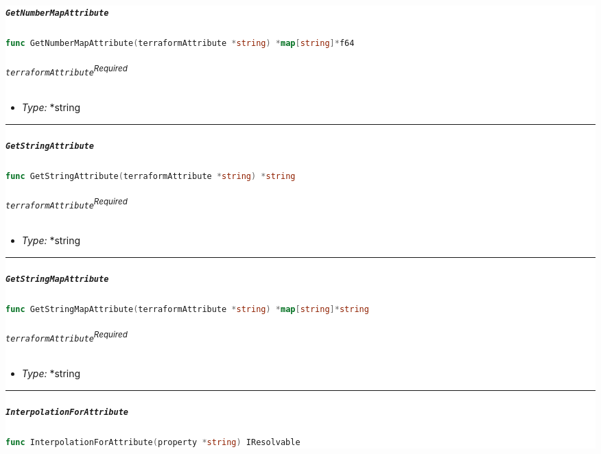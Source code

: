 
##### `GetNumberMapAttribute` <a name="GetNumberMapAttribute" id="@cdktf/provider-cloudflare.accessRule.AccessRuleConfigurationOutputReference.getNumberMapAttribute"></a>

```go
func GetNumberMapAttribute(terraformAttribute *string) *map[string]*f64
```

###### `terraformAttribute`<sup>Required</sup> <a name="terraformAttribute" id="@cdktf/provider-cloudflare.accessRule.AccessRuleConfigurationOutputReference.getNumberMapAttribute.parameter.terraformAttribute"></a>

- *Type:* *string

---

##### `GetStringAttribute` <a name="GetStringAttribute" id="@cdktf/provider-cloudflare.accessRule.AccessRuleConfigurationOutputReference.getStringAttribute"></a>

```go
func GetStringAttribute(terraformAttribute *string) *string
```

###### `terraformAttribute`<sup>Required</sup> <a name="terraformAttribute" id="@cdktf/provider-cloudflare.accessRule.AccessRuleConfigurationOutputReference.getStringAttribute.parameter.terraformAttribute"></a>

- *Type:* *string

---

##### `GetStringMapAttribute` <a name="GetStringMapAttribute" id="@cdktf/provider-cloudflare.accessRule.AccessRuleConfigurationOutputReference.getStringMapAttribute"></a>

```go
func GetStringMapAttribute(terraformAttribute *string) *map[string]*string
```

###### `terraformAttribute`<sup>Required</sup> <a name="terraformAttribute" id="@cdktf/provider-cloudflare.accessRule.AccessRuleConfigurationOutputReference.getStringMapAttribute.parameter.terraformAttribute"></a>

- *Type:* *string

---

##### `InterpolationForAttribute` <a name="InterpolationForAttribute" id="@cdktf/provider-cloudflare.accessRule.AccessRuleConfigurationOutputReference.interpolationForAttribute"></a>

```go
func InterpolationForAttribute(property *string) IResolvable
```
